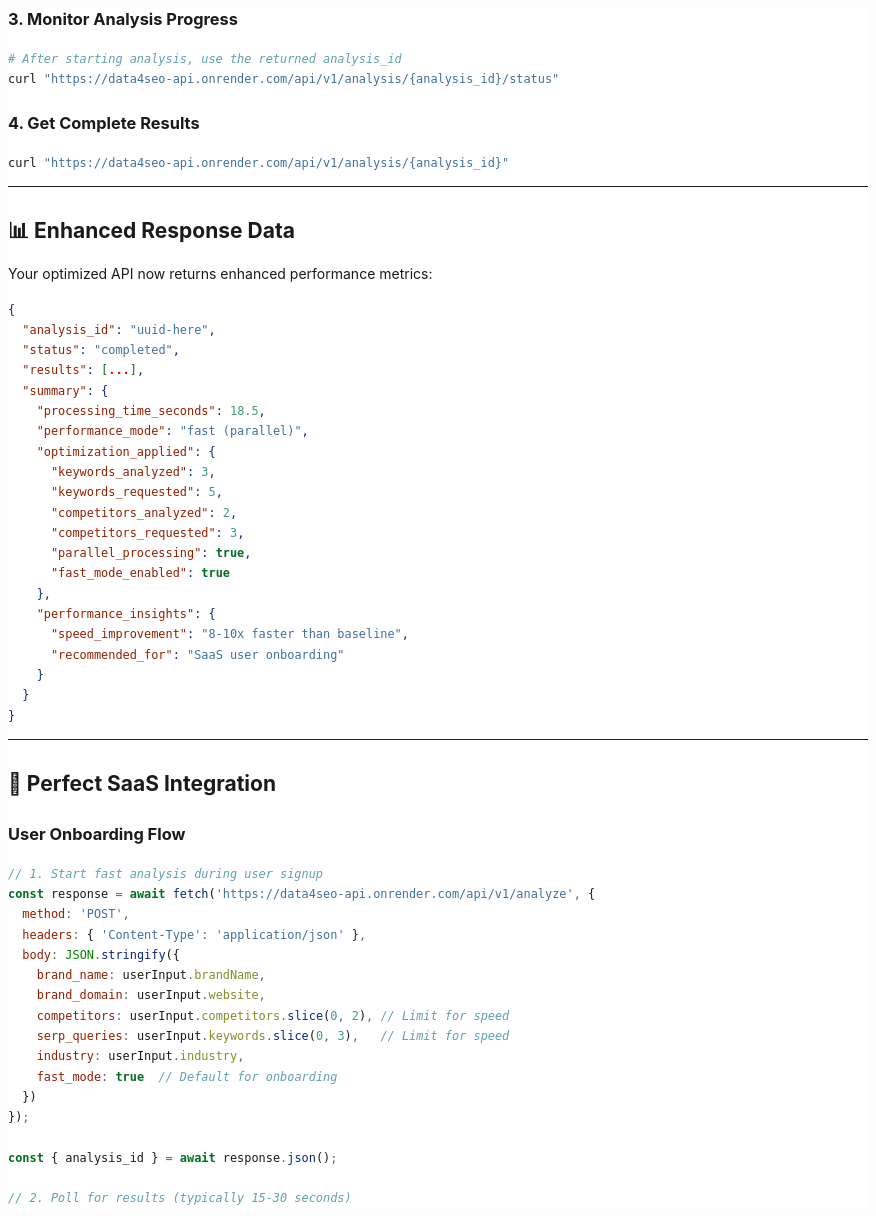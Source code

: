 ### **3. Monitor Analysis Progress**
```bash
# After starting analysis, use the returned analysis_id
curl "https://data4seo-api.onrender.com/api/v1/analysis/{analysis_id}/status"
```

### **4. Get Complete Results**
```bash
curl "https://data4seo-api.onrender.com/api/v1/analysis/{analysis_id}"
```

---

## 📊 **Enhanced Response Data**

Your optimized API now returns enhanced performance metrics:

```json
{
  "analysis_id": "uuid-here",
  "status": "completed",
  "results": [...],
  "summary": {
    "processing_time_seconds": 18.5,
    "performance_mode": "fast (parallel)",
    "optimization_applied": {
      "keywords_analyzed": 3,
      "keywords_requested": 5,
      "competitors_analyzed": 2,
      "competitors_requested": 3,
      "parallel_processing": true,
      "fast_mode_enabled": true
    },
    "performance_insights": {
      "speed_improvement": "8-10x faster than baseline",
      "recommended_for": "SaaS user onboarding"
    }
  }
}
```

---

## 🎯 **Perfect SaaS Integration**

### **User Onboarding Flow**
```javascript
// 1. Start fast analysis during user signup
const response = await fetch('https://data4seo-api.onrender.com/api/v1/analyze', {
  method: 'POST',
  headers: { 'Content-Type': 'application/json' },
  body: JSON.stringify({
    brand_name: userInput.brandName,
    brand_domain: userInput.website,
    competitors: userInput.competitors.slice(0, 2), // Limit for speed
    serp_queries: userInput.keywords.slice(0, 3),   // Limit for speed  
    industry: userInput.industry,
    fast_mode: true  // Default for onboarding
  })
});

const { analysis_id } = await response.json();

// 2. Poll for results (typically 15-30 seconds)
```